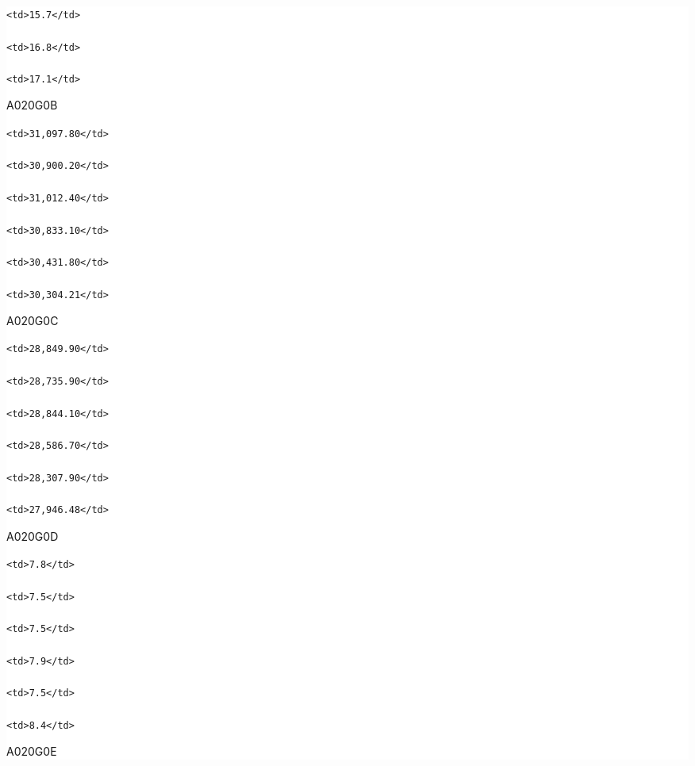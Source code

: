     <td>15.7</td>
    
    <td>16.8</td>
    
    <td>17.1</td>
    

</tr>

<tr>
    <td>A020G0B</td>
    
    <td>31,097.80</td>
    
    <td>30,900.20</td>
    
    <td>31,012.40</td>
    
    <td>30,833.10</td>
    
    <td>30,431.80</td>
    
    <td>30,304.21</td>
    

</tr>

<tr>
    <td>A020G0C</td>
    
    <td>28,849.90</td>
    
    <td>28,735.90</td>
    
    <td>28,844.10</td>
    
    <td>28,586.70</td>
    
    <td>28,307.90</td>
    
    <td>27,946.48</td>
    

</tr>

<tr>
    <td>A020G0D</td>
    
    <td>7.8</td>
    
    <td>7.5</td>
    
    <td>7.5</td>
    
    <td>7.9</td>
    
    <td>7.5</td>
    
    <td>8.4</td>
    

</tr>

<tr>
    <td>A020G0E</td>
    